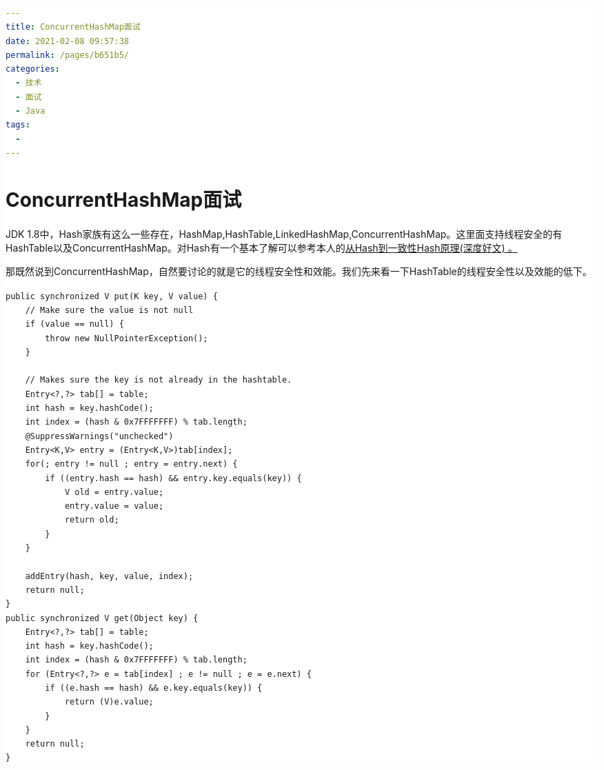 ```yaml
---
title: ConcurrentHashMap面试
date: 2021-02-08 09:57:38
permalink: /pages/b651b5/
categories:
  - 技术
  - 面试
  - Java
tags:
  - 
---
```

# ConcurrentHashMap面试

JDK 1.8中，Hash家族有这么一些存在，HashMap,HashTable,LinkedHashMap,ConcurrentHashMap。这里面支持线程安全的有HashTable以及ConcurrentHashMap。对Hash有一个基本了解可以参考本人的[从Hash到一致性Hash原理(深度好文) 。](https://my.oschina.net/u/3768341/blog/2251129)

那既然说到ConcurrentHashMap，自然要讨论的就是它的线程安全性和效能。我们先来看一下HashTable的线程安全性以及效能的低下。

```
public synchronized V put(K key, V value) {
    // Make sure the value is not null
    if (value == null) {
        throw new NullPointerException();
    }

    // Makes sure the key is not already in the hashtable.
    Entry<?,?> tab[] = table;
    int hash = key.hashCode();
    int index = (hash & 0x7FFFFFFF) % tab.length;
    @SuppressWarnings("unchecked")
    Entry<K,V> entry = (Entry<K,V>)tab[index];
    for(; entry != null ; entry = entry.next) {
        if ((entry.hash == hash) && entry.key.equals(key)) {
            V old = entry.value;
            entry.value = value;
            return old;
        }
    }

    addEntry(hash, key, value, index);
    return null;
}
public synchronized V get(Object key) {
    Entry<?,?> tab[] = table;
    int hash = key.hashCode();
    int index = (hash & 0x7FFFFFFF) % tab.length;
    for (Entry<?,?> e = tab[index] ; e != null ; e = e.next) {
        if ((e.hash == hash) && e.key.equals(key)) {
            return (V)e.value;
        }
    }
    return null;
}
```
